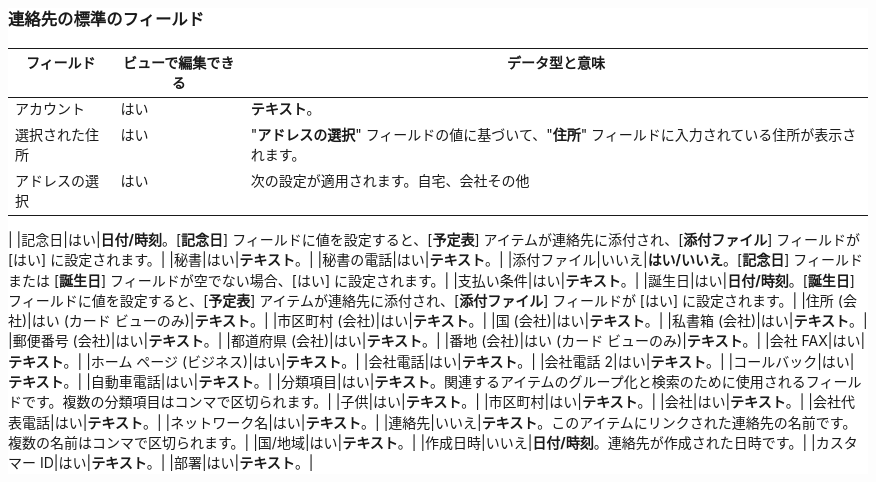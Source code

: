 

### 連絡先の標準のフィールド


|**フィールド**|**ビューで編集できる**|**データ型と意味**|
|---|---|---|
|アカウント|はい|**テキスト**。|
|選択された住所|はい|"**アドレスの選択**" フィールドの値に基づいて、"**住所**" フィールドに入力されている住所が表示されます。|
|アドレスの選択|はい|次の設定が適用されます。自宅、会社その他
|
|記念日|はい|**日付/時刻**。[**記念日**] フィールドに値を設定すると、[**予定表**] アイテムが連絡先に添付され、[**添付ファイル**] フィールドが [はい] に設定されます。|
|秘書|はい|**テキスト**。|
|秘書の電話|はい|**テキスト**。|
|添付ファイル|いいえ|**はい/いいえ**。[**記念日**] フィールドまたは [**誕生日**] フィールドが空でない場合、[はい] に設定されます。|
|支払い条件|はい|**テキスト**。|
|誕生日|はい|**日付/時刻**。[**誕生日**] フィールドに値を設定すると、[**予定表**] アイテムが連絡先に添付され、[**添付ファイル**] フィールドが [はい] に設定されます。|
|住所 (会社)|はい (カード ビューのみ)|**テキスト**。|
|市区町村 (会社)|はい|**テキスト**。|
|国 (会社)|はい|**テキスト**。|
|私書箱 (会社)|はい|**テキスト**。|
|郵便番号 (会社)|はい|**テキスト**。|
|都道府県 (会社)|はい|**テキスト**。|
|番地 (会社)|はい (カード ビューのみ)|**テキスト**。|
|会社 FAX|はい|**テキスト**。|
|ホーム ページ (ビジネス)|はい|**テキスト**。|
|会社電話|はい|**テキスト**。|
|会社電話 2|はい|**テキスト**。|
|コールバック|はい|**テキスト**。|
|自動車電話|はい|**テキスト**。|
|分類項目|はい|**テキスト**。関連するアイテムのグループ化と検索のために使用されるフィールドです。複数の分類項目はコンマで区切られます。|
|子供|はい|**テキスト**。|
|市区町村|はい|**テキスト**。|
|会社|はい|**テキスト**。|
|会社代表電話|はい|**テキスト**。|
|ネットワーク名|はい|**テキスト**。|
|連絡先|いいえ|**テキスト**。このアイテムにリンクされた連絡先の名前です。複数の名前はコンマで区切られます。|
|国/地域|はい|**テキスト**。|
|作成日時|いいえ|**日付/時刻**。連絡先が作成された日時です。|
|カスタマー ID|はい|**テキスト**。|
|部署|はい|**テキスト**。|